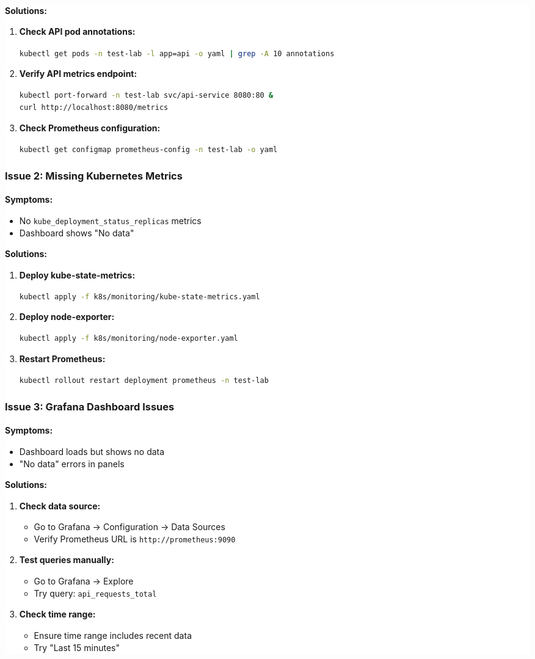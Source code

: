 **Solutions:**
1. **Check API pod annotations:**
   ```bash
   kubectl get pods -n test-lab -l app=api -o yaml | grep -A 10 annotations
   ```

2. **Verify API metrics endpoint:**
   ```bash
   kubectl port-forward -n test-lab svc/api-service 8080:80 &
   curl http://localhost:8080/metrics
   ```

3. **Check Prometheus configuration:**
   ```bash
   kubectl get configmap prometheus-config -n test-lab -o yaml
   ```

### **Issue 2: Missing Kubernetes Metrics**

**Symptoms:**
- No `kube_deployment_status_replicas` metrics
- Dashboard shows "No data"

**Solutions:**
1. **Deploy kube-state-metrics:**
   ```bash
   kubectl apply -f k8s/monitoring/kube-state-metrics.yaml
   ```

2. **Deploy node-exporter:**
   ```bash
   kubectl apply -f k8s/monitoring/node-exporter.yaml
   ```

3. **Restart Prometheus:**
   ```bash
   kubectl rollout restart deployment prometheus -n test-lab
   ```

### **Issue 3: Grafana Dashboard Issues**

**Symptoms:**
- Dashboard loads but shows no data
- "No data" errors in panels

**Solutions:**
1. **Check data source:**
   - Go to Grafana → Configuration → Data Sources
   - Verify Prometheus URL is `http://prometheus:9090`

2. **Test queries manually:**
   - Go to Grafana → Explore
   - Try query: `api_requests_total`

3. **Check time range:**
   - Ensure time range includes recent data
   - Try "Last 15 minutes"
